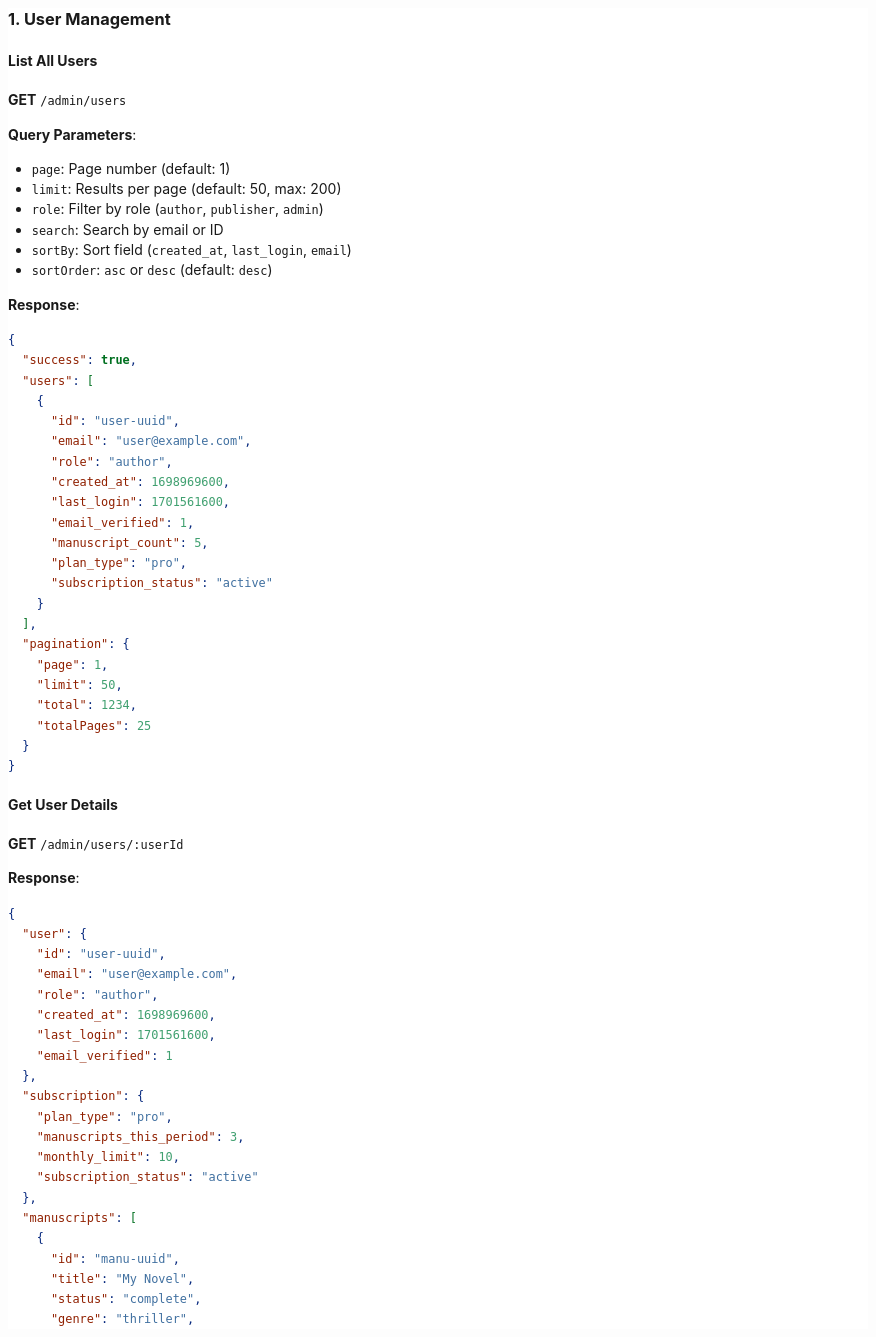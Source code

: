 ### 1. User Management

#### List All Users
**GET** `/admin/users`

**Query Parameters**:
- `page`: Page number (default: 1)
- `limit`: Results per page (default: 50, max: 200)
- `role`: Filter by role (`author`, `publisher`, `admin`)
- `search`: Search by email or ID
- `sortBy`: Sort field (`created_at`, `last_login`, `email`)
- `sortOrder`: `asc` or `desc` (default: `desc`)

**Response**:
```json
{
  "success": true,
  "users": [
    {
      "id": "user-uuid",
      "email": "user@example.com",
      "role": "author",
      "created_at": 1698969600,
      "last_login": 1701561600,
      "email_verified": 1,
      "manuscript_count": 5,
      "plan_type": "pro",
      "subscription_status": "active"
    }
  ],
  "pagination": {
    "page": 1,
    "limit": 50,
    "total": 1234,
    "totalPages": 25
  }
}
```

#### Get User Details
**GET** `/admin/users/:userId`

**Response**:
```json
{
  "user": {
    "id": "user-uuid",
    "email": "user@example.com",
    "role": "author",
    "created_at": 1698969600,
    "last_login": 1701561600,
    "email_verified": 1
  },
  "subscription": {
    "plan_type": "pro",
    "manuscripts_this_period": 3,
    "monthly_limit": 10,
    "subscription_status": "active"
  },
  "manuscripts": [
    {
      "id": "manu-uuid",
      "title": "My Novel",
      "status": "complete",
      "genre": "thriller",
```